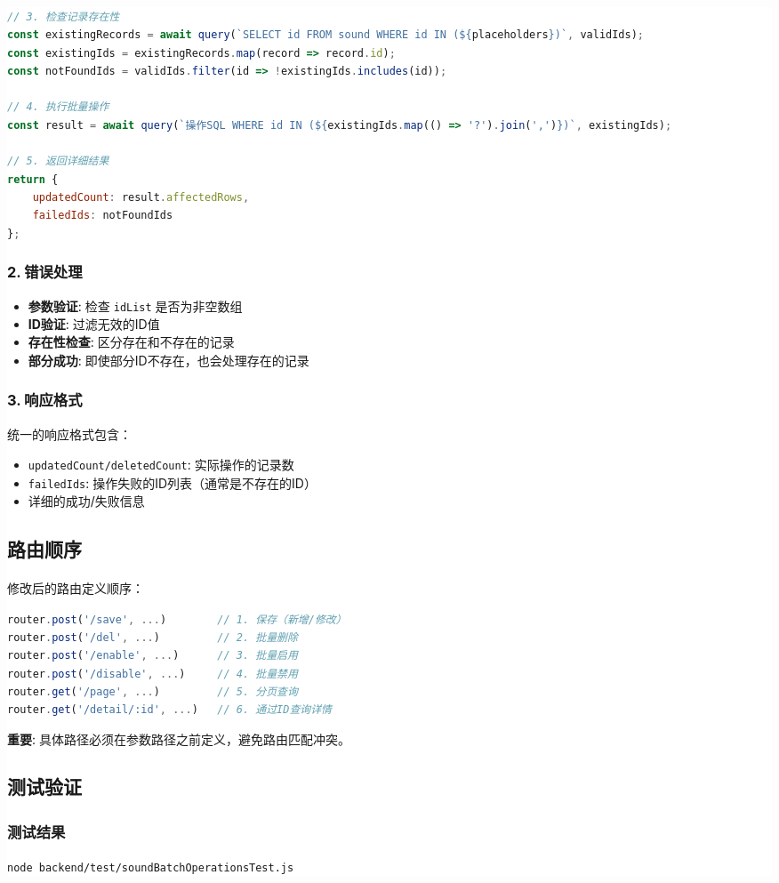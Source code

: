 ```javascript
// 3. 检查记录存在性
const existingRecords = await query(`SELECT id FROM sound WHERE id IN (${placeholders})`, validIds);
const existingIds = existingRecords.map(record => record.id);
const notFoundIds = validIds.filter(id => !existingIds.includes(id));

// 4. 执行批量操作
const result = await query(`操作SQL WHERE id IN (${existingIds.map(() => '?').join(',')})`, existingIds);

// 5. 返回详细结果
return {
    updatedCount: result.affectedRows,
    failedIds: notFoundIds
};
```

### 2. 错误处理

- **参数验证**: 检查 `idList` 是否为非空数组
- **ID验证**: 过滤无效的ID值
- **存在性检查**: 区分存在和不存在的记录
- **部分成功**: 即使部分ID不存在，也会处理存在的记录

### 3. 响应格式

统一的响应格式包含：
- `updatedCount/deletedCount`: 实际操作的记录数
- `failedIds`: 操作失败的ID列表（通常是不存在的ID）
- 详细的成功/失败信息

## 路由顺序

修改后的路由定义顺序：

```javascript
router.post('/save', ...)        // 1. 保存（新增/修改）
router.post('/del', ...)         // 2. 批量删除
router.post('/enable', ...)      // 3. 批量启用
router.post('/disable', ...)     // 4. 批量禁用
router.get('/page', ...)         // 5. 分页查询
router.get('/detail/:id', ...)   // 6. 通过ID查询详情
```

**重要**: 具体路径必须在参数路径之前定义，避免路由匹配冲突。

## 测试验证

### 测试结果

```bash
node backend/test/soundBatchOperationsTest.js
```
